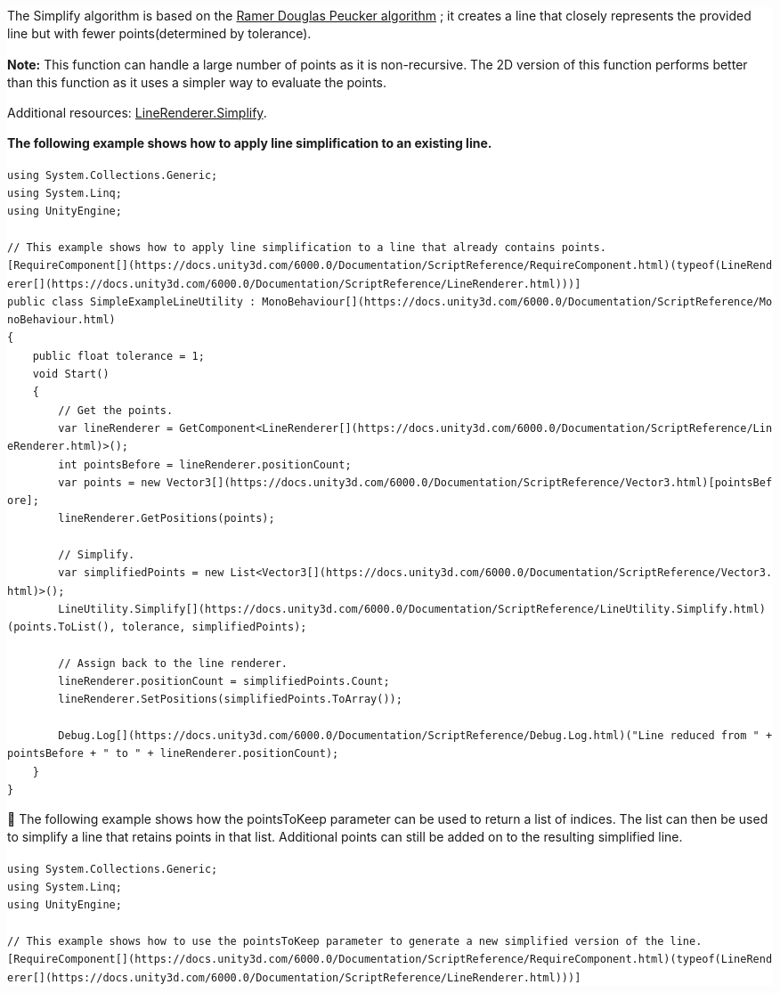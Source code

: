 The Simplify algorithm is based on the [Ramer Douglas Peucker algorithm](https://en.wikipedia.org/wiki/Ramer-Douglas-Peucker_algorithm) ; it creates a line that closely represents the provided line but with fewer points(determined by tolerance).  
  
**Note:** This function can handle a large number of points as it is non-recursive. The 2D version of this function performs better than this function as it uses a simpler way to evaluate the points.  
  
Additional resources: [LineRenderer.Simplify](https://docs.unity3d.com/6000.0/Documentation/ScriptReference/LineRenderer.Simplify.html).  
  
**The following example shows how to apply line simplification to an existing line.**
```
using System.Collections.Generic;
using System.Linq;
using UnityEngine;  
  
// This example shows how to apply line simplification to a line that already contains points.
[RequireComponent[](https://docs.unity3d.com/6000.0/Documentation/ScriptReference/RequireComponent.html)(typeof(LineRenderer[](https://docs.unity3d.com/6000.0/Documentation/ScriptReference/LineRenderer.html)))]
public class SimpleExampleLineUtility : MonoBehaviour[](https://docs.unity3d.com/6000.0/Documentation/ScriptReference/MonoBehaviour.html)
{
    public float tolerance = 1;
    void Start()
    {
        // Get the points.
        var lineRenderer = GetComponent<LineRenderer[](https://docs.unity3d.com/6000.0/Documentation/ScriptReference/LineRenderer.html)>();
        int pointsBefore = lineRenderer.positionCount;
        var points = new Vector3[](https://docs.unity3d.com/6000.0/Documentation/ScriptReference/Vector3.html)[pointsBefore];
        lineRenderer.GetPositions(points);  
  
        // Simplify.
        var simplifiedPoints = new List<Vector3[](https://docs.unity3d.com/6000.0/Documentation/ScriptReference/Vector3.html)>();
        LineUtility.Simplify[](https://docs.unity3d.com/6000.0/Documentation/ScriptReference/LineUtility.Simplify.html)(points.ToList(), tolerance, simplifiedPoints);  
  
        // Assign back to the line renderer.
        lineRenderer.positionCount = simplifiedPoints.Count;
        lineRenderer.SetPositions(simplifiedPoints.ToArray());  
  
        Debug.Log[](https://docs.unity3d.com/6000.0/Documentation/ScriptReference/Debug.Log.html)("Line reduced from " + pointsBefore + " to " + lineRenderer.positionCount);
    }
}

```

The following example shows how the pointsToKeep parameter can be used to return a list of indices. The list can then be used to simplify a line that retains points in that list. Additional points can still be added on to the resulting simplified line.
```
using System.Collections.Generic;
using System.Linq;
using UnityEngine;  
  
// This example shows how to use the pointsToKeep parameter to generate a new simplified version of the line.
[RequireComponent[](https://docs.unity3d.com/6000.0/Documentation/ScriptReference/RequireComponent.html)(typeof(LineRenderer[](https://docs.unity3d.com/6000.0/Documentation/ScriptReference/LineRenderer.html)))]
```